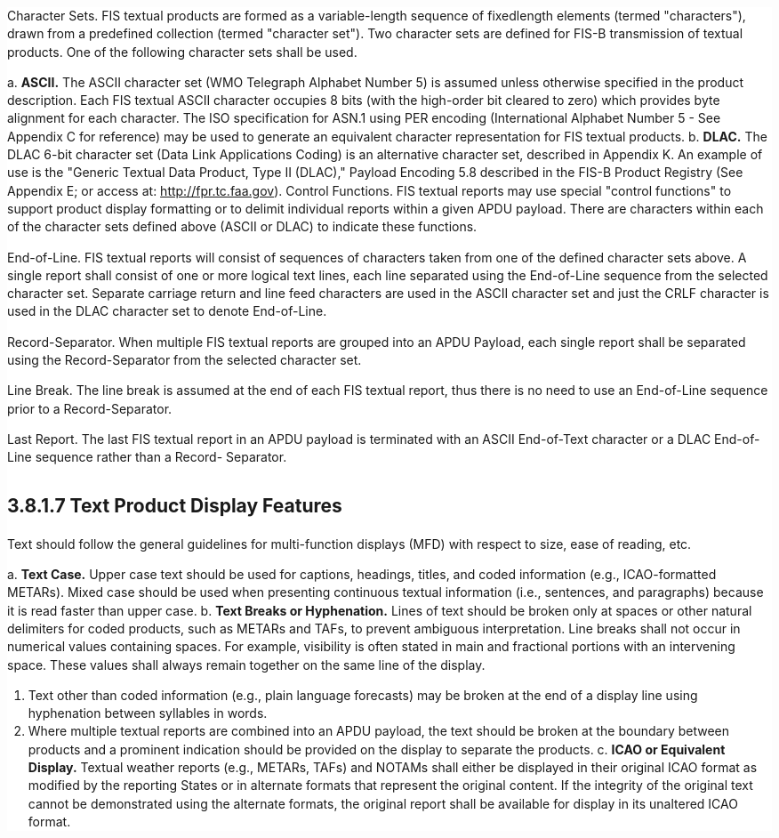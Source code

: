 Character Sets.  FIS textual products are formed as a variable-length sequence of fixedlength elements (termed "characters"), drawn from a predefined collection (termed "character set").  Two character sets are defined for FIS-B transmission of textual products.  One of the following character sets shall be used. 

a. **ASCII.**  The ASCII character set (WMO Telegraph Alphabet Number 5) is assumed 
unless otherwise specified in the product description.  Each FIS textual ASCII character occupies 8 bits (with the high-order bit cleared to zero) which provides byte 
alignment for each character.  The ISO specification for ASN.1 using PER encoding 
(International Alphabet Number 5 - See Appendix C for reference) may be used to 
generate an equivalent character representation for FIS textual products. 
b. **DLAC.**  The DLAC 6-bit character set (Data Link Applications Coding) is an 
alternative character set, described in Appendix K.  An example of use is the 
"Generic Textual Data Product, Type II (DLAC)," Payload Encoding 5.8 described 
in the FIS-B Product Registry (See Appendix E; or access at: http://fpr.tc.faa.gov). 
Control Functions.  FIS textual reports may use special "control functions" to support product display formatting or to delimit individual reports within a given APDU payload. There are characters within each of the character sets defined above (ASCII or DLAC) to indicate these functions. 

End-of-Line.  FIS textual reports will consist of sequences of characters taken from one of the defined character sets above.  A single report shall consist of one or more logical text lines, each line separated using the End-of-Line sequence from the selected character set.  Separate carriage return and line feed characters are used in the ASCII character set and just the CRLF character is used in the DLAC character set to denote End-of-Line. 

Record-Separator.  When multiple FIS textual reports are grouped into an APDU 
Payload, each single report shall be separated using the Record-Separator from the selected character set. 

Line Break.  The line break is assumed at the end of each FIS textual report, thus there is no need to use an End-of-Line sequence prior to a Record-Separator. 

Last Report.  The last FIS textual report in an APDU payload is terminated with an ASCII End-of-Text character or a DLAC End-of-Line sequence rather than a Record-
Separator. 

## 3.8.1.7 Text Product Display Features

Text should follow the general guidelines for multi-function displays (MFD) with respect to size, ease of reading, etc. 

a. **Text Case.**  Upper case text should be used for captions, headings, titles, and coded 
information (e.g., ICAO-formatted METARs).  Mixed case should be used when 
presenting continuous textual information (i.e., sentences, and paragraphs) because it 
is read faster than upper case. 
b. **Text Breaks or Hyphenation.**  Lines of text should be broken only at spaces or 
other natural delimiters for coded products, such as METARs and TAFs, to prevent 
ambiguous interpretation.  Line breaks shall not occur in numerical values containing 
spaces.  For example, visibility is often stated in main and fractional portions with an 
intervening space.  These values shall always remain together on the same line of the display. 
1. Text other than coded information (e.g., plain language forecasts) may be broken 
at the end of a display line using hyphenation between syllables in words. 
2. Where multiple textual reports are combined into an APDU payload, the text 
should be broken at the boundary between products and a prominent indication 
should be provided on the display to separate the products. 
c. **ICAO or Equivalent Display.**  Textual weather reports (e.g., METARs, TAFs) and 
NOTAMs shall either be displayed in their original ICAO format as modified by the 
reporting States or in alternate formats that represent the original content.  If the 
integrity of the original text cannot be demonstrated using the alternate formats, the original report shall be available for display in its unaltered ICAO format. 
